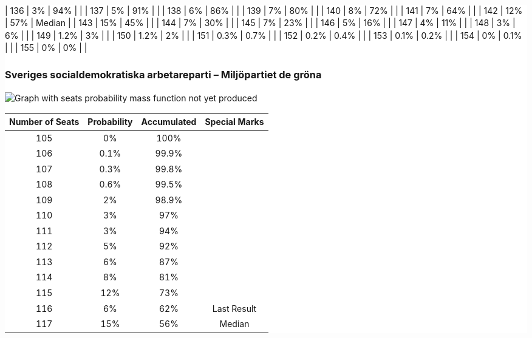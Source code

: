 | 136 | 3% | 94% |  |
| 137 | 5% | 91% |  |
| 138 | 6% | 86% |  |
| 139 | 7% | 80% |  |
| 140 | 8% | 72% |  |
| 141 | 7% | 64% |  |
| 142 | 12% | 57% | Median |
| 143 | 15% | 45% |  |
| 144 | 7% | 30% |  |
| 145 | 7% | 23% |  |
| 146 | 5% | 16% |  |
| 147 | 4% | 11% |  |
| 148 | 3% | 6% |  |
| 149 | 1.2% | 3% |  |
| 150 | 1.2% | 2% |  |
| 151 | 0.3% | 0.7% |  |
| 152 | 0.2% | 0.4% |  |
| 153 | 0.1% | 0.2% |  |
| 154 | 0% | 0.1% |  |
| 155 | 0% | 0% |  |

### Sveriges socialdemokratiska arbetareparti – Miljöpartiet de gröna

![Graph with seats probability mass function not yet produced](2022-05-04-Demoskop-coalitions-seats-pmf-s–mp.png "Seats Probability Mass Function")

| Number of Seats | Probability | Accumulated | Special Marks |
|:---------------:|:-----------:|:-----------:|:-------------:|
| 105 | 0% | 100% |  |
| 106 | 0.1% | 99.9% |  |
| 107 | 0.3% | 99.8% |  |
| 108 | 0.6% | 99.5% |  |
| 109 | 2% | 98.9% |  |
| 110 | 3% | 97% |  |
| 111 | 3% | 94% |  |
| 112 | 5% | 92% |  |
| 113 | 6% | 87% |  |
| 114 | 8% | 81% |  |
| 115 | 12% | 73% |  |
| 116 | 6% | 62% | Last Result |
| 117 | 15% | 56% | Median |